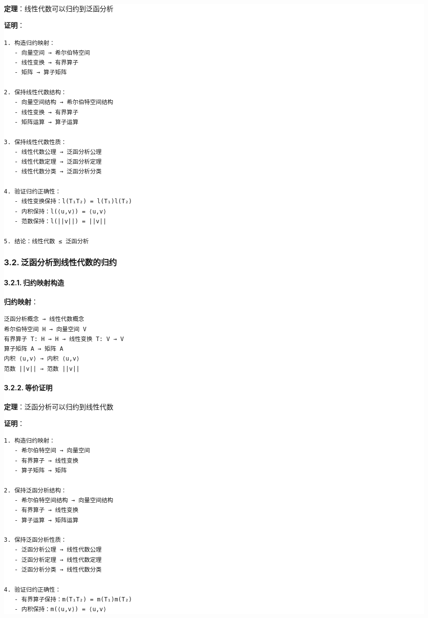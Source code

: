 **定理**：线性代数可以归约到泛函分析

**证明**：

```text
1. 构造归约映射：
   - 向量空间 → 希尔伯特空间
   - 线性变换 → 有界算子
   - 矩阵 → 算子矩阵

2. 保持线性代数结构：
   - 向量空间结构 → 希尔伯特空间结构
   - 线性变换 → 有界算子
   - 矩阵运算 → 算子运算

3. 保持线性代数性质：
   - 线性代数公理 → 泛函分析公理
   - 线性代数定理 → 泛函分析定理
   - 线性代数分类 → 泛函分析分类

4. 验证归约正确性：
   - 线性变换保持：l(T₁T₂) = l(T₁)l(T₂)
   - 内积保持：l(⟨u,v⟩) = ⟨u,v⟩
   - 范数保持：l(||v||) = ||v||

5. 结论：线性代数 ≤ 泛函分析
```

### 3.2. 泛函分析到线性代数的归约

#### 3.2.1. 归约映射构造

**归约映射**：

```text
泛函分析概念 → 线性代数概念
希尔伯特空间 H → 向量空间 V
有界算子 T: H → H → 线性变换 T: V → V
算子矩阵 A → 矩阵 A
内积 ⟨u,v⟩ → 内积 ⟨u,v⟩
范数 ||v|| → 范数 ||v||
```

#### 3.2.2. 等价证明

**定理**：泛函分析可以归约到线性代数

**证明**：

```text
1. 构造归约映射：
   - 希尔伯特空间 → 向量空间
   - 有界算子 → 线性变换
   - 算子矩阵 → 矩阵

2. 保持泛函分析结构：
   - 希尔伯特空间结构 → 向量空间结构
   - 有界算子 → 线性变换
   - 算子运算 → 矩阵运算

3. 保持泛函分析性质：
   - 泛函分析公理 → 线性代数公理
   - 泛函分析定理 → 线性代数定理
   - 泛函分析分类 → 线性代数分类

4. 验证归约正确性：
   - 有界算子保持：m(T₁T₂) = m(T₁)m(T₂)
   - 内积保持：m(⟨u,v⟩) = ⟨u,v⟩
```
